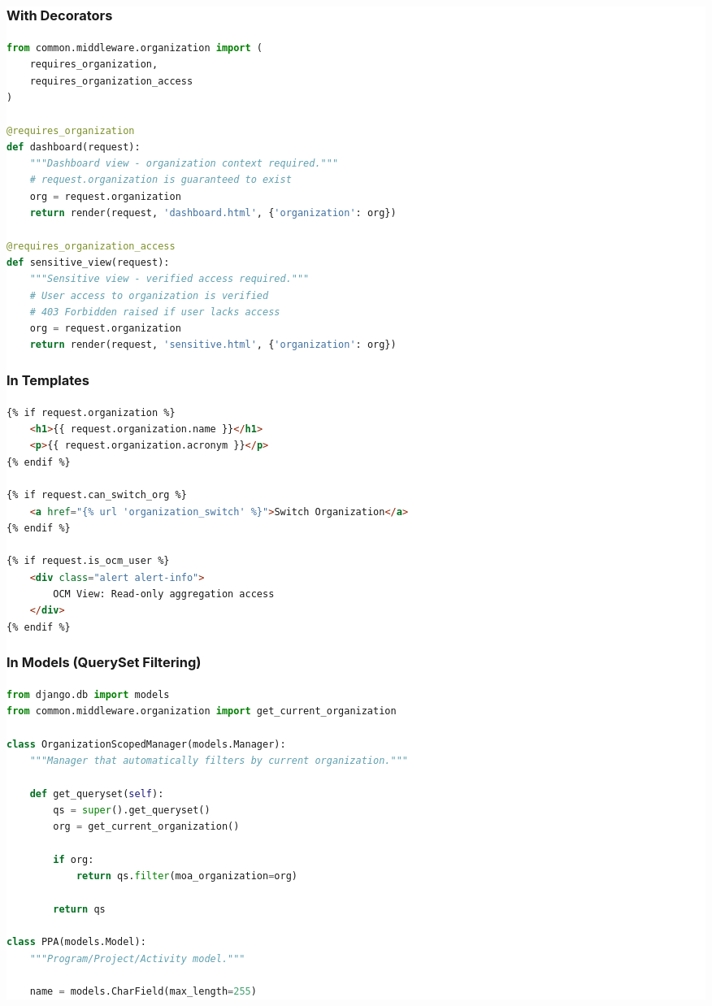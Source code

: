### With Decorators

```python
from common.middleware.organization import (
    requires_organization,
    requires_organization_access
)

@requires_organization
def dashboard(request):
    """Dashboard view - organization context required."""
    # request.organization is guaranteed to exist
    org = request.organization
    return render(request, 'dashboard.html', {'organization': org})

@requires_organization_access
def sensitive_view(request):
    """Sensitive view - verified access required."""
    # User access to organization is verified
    # 403 Forbidden raised if user lacks access
    org = request.organization
    return render(request, 'sensitive.html', {'organization': org})
```

### In Templates

```html
{% if request.organization %}
    <h1>{{ request.organization.name }}</h1>
    <p>{{ request.organization.acronym }}</p>
{% endif %}

{% if request.can_switch_org %}
    <a href="{% url 'organization_switch' %}">Switch Organization</a>
{% endif %}

{% if request.is_ocm_user %}
    <div class="alert alert-info">
        OCM View: Read-only aggregation access
    </div>
{% endif %}
```

### In Models (QuerySet Filtering)

```python
from django.db import models
from common.middleware.organization import get_current_organization

class OrganizationScopedManager(models.Manager):
    """Manager that automatically filters by current organization."""

    def get_queryset(self):
        qs = super().get_queryset()
        org = get_current_organization()

        if org:
            return qs.filter(moa_organization=org)

        return qs

class PPA(models.Model):
    """Program/Project/Activity model."""

    name = models.CharField(max_length=255)
```
